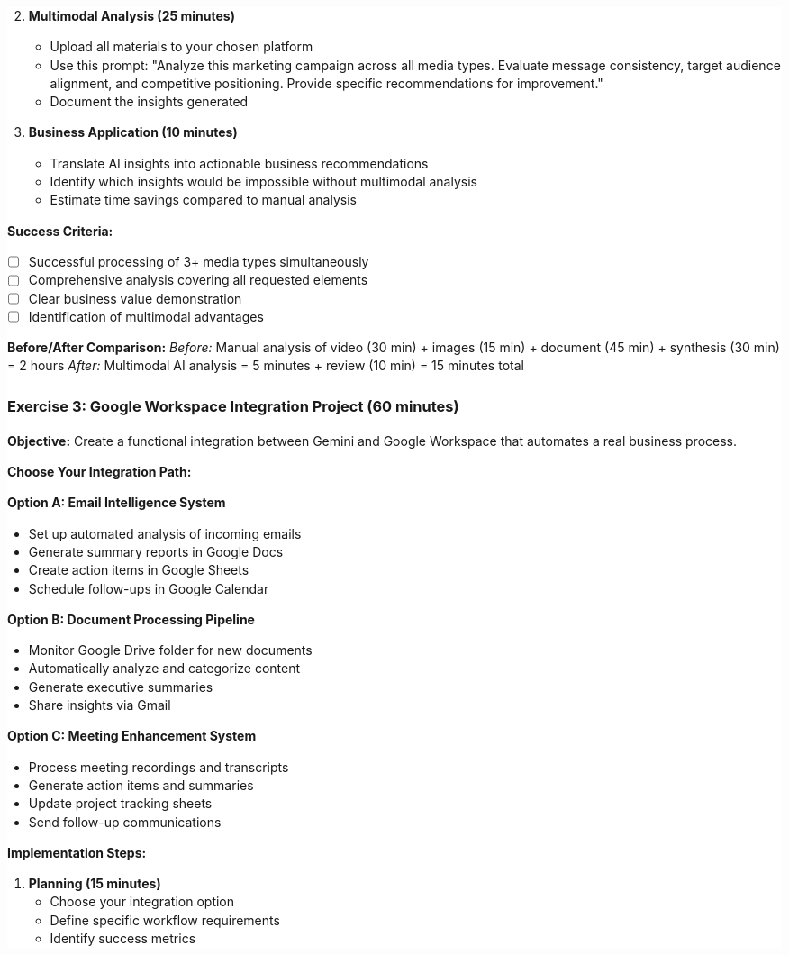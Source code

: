 2. **Multimodal Analysis (25 minutes)**
   - Upload all materials to your chosen platform
   - Use this prompt: "Analyze this marketing campaign across all media types. Evaluate message consistency, target audience alignment, and competitive positioning. Provide specific recommendations for improvement."
   - Document the insights generated

3. **Business Application (10 minutes)**
   - Translate AI insights into actionable business recommendations
   - Identify which insights would be impossible without multimodal analysis
   - Estimate time savings compared to manual analysis

**Success Criteria:**
- [ ] Successful processing of 3+ media types simultaneously
- [ ] Comprehensive analysis covering all requested elements
- [ ] Clear business value demonstration
- [ ] Identification of multimodal advantages

**Before/After Comparison:**
*Before:* Manual analysis of video (30 min) + images (15 min) + document (45 min) + synthesis (30 min) = 2 hours
*After:* Multimodal AI analysis = 5 minutes + review (10 min) = 15 minutes total

### Exercise 3: Google Workspace Integration Project (60 minutes)

**Objective:** Create a functional integration between Gemini and Google Workspace that automates a real business process.

**Choose Your Integration Path:**

**Option A: Email Intelligence System**
- Set up automated analysis of incoming emails
- Generate summary reports in Google Docs
- Create action items in Google Sheets
- Schedule follow-ups in Google Calendar

**Option B: Document Processing Pipeline**
- Monitor Google Drive folder for new documents
- Automatically analyze and categorize content
- Generate executive summaries
- Share insights via Gmail

**Option C: Meeting Enhancement System**
- Process meeting recordings and transcripts
- Generate action items and summaries
- Update project tracking sheets
- Send follow-up communications

**Implementation Steps:**
1. **Planning (15 minutes)**
   - Choose your integration option
   - Define specific workflow requirements
   - Identify success metrics
